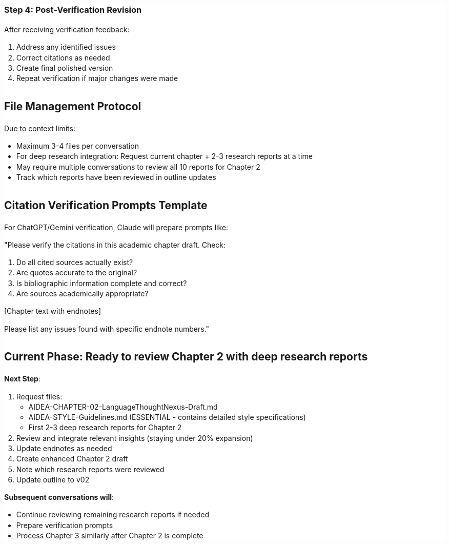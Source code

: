 ### Step 4: Post-Verification Revision
After receiving verification feedback:
1. Address any identified issues
2. Correct citations as needed
3. Create final polished version
4. Repeat verification if major changes were made

## File Management Protocol
Due to context limits:
- Maximum 3-4 files per conversation
- For deep research integration: Request current chapter + 2-3 research reports at a time
- May require multiple conversations to review all 10 reports for Chapter 2
- Track which reports have been reviewed in outline updates

## Citation Verification Prompts Template
For ChatGPT/Gemini verification, Claude will prepare prompts like:

"Please verify the citations in this academic chapter draft. Check:
1. Do all cited sources actually exist?
2. Are quotes accurate to the original?
3. Is bibliographic information complete and correct?
4. Are sources academically appropriate?

[Chapter text with endnotes]

Please list any issues found with specific endnote numbers."

## Current Phase: Ready to review Chapter 2 with deep research reports

**Next Step**: 
1. Request files:
   - AIDEA-CHAPTER-02-LanguageThoughtNexus-Draft.md
   - AIDEA-STYLE-Guidelines.md (ESSENTIAL - contains detailed style specifications)
   - First 2-3 deep research reports for Chapter 2
2. Review and integrate relevant insights (staying under 20% expansion)
3. Update endnotes as needed
4. Create enhanced Chapter 2 draft
5. Note which research reports were reviewed
6. Update outline to v02

**Subsequent conversations will**:
- Continue reviewing remaining research reports if needed
- Prepare verification prompts
- Process Chapter 3 similarly after Chapter 2 is complete